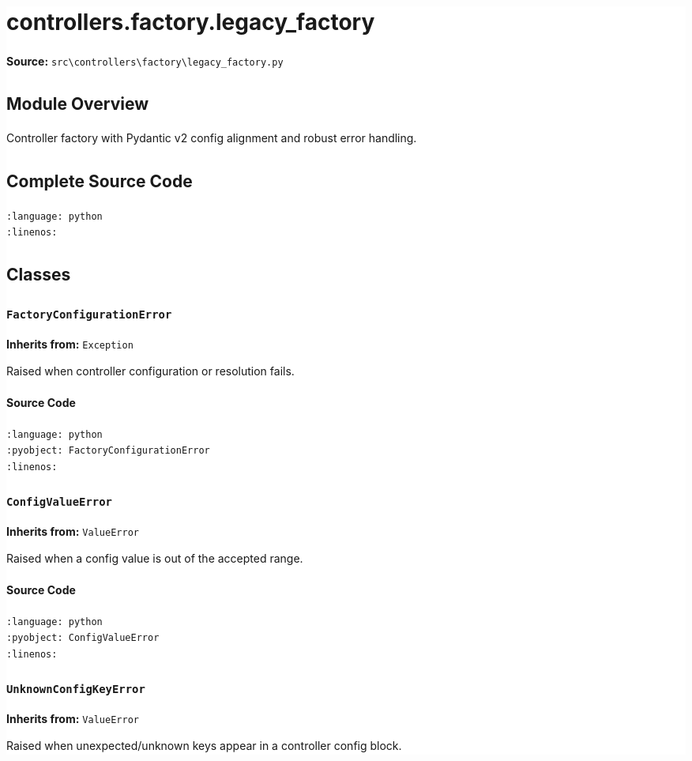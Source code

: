 # controllers.factory.legacy_factory

**Source:** `src\controllers\factory\legacy_factory.py`

## Module Overview

Controller factory with Pydantic v2 config alignment and robust error handling.

## Complete Source Code

```{literalinclude} ../../../src/controllers/factory/legacy_factory.py
:language: python
:linenos:
```



## Classes

### `FactoryConfigurationError`

**Inherits from:** `Exception`

Raised when controller configuration or resolution fails.

#### Source Code

```{literalinclude} ../../../src/controllers/factory/legacy_factory.py
:language: python
:pyobject: FactoryConfigurationError
:linenos:
```



### `ConfigValueError`

**Inherits from:** `ValueError`

Raised when a config value is out of the accepted range.

#### Source Code

```{literalinclude} ../../../src/controllers/factory/legacy_factory.py
:language: python
:pyobject: ConfigValueError
:linenos:
```



### `UnknownConfigKeyError`

**Inherits from:** `ValueError`

Raised when unexpected/unknown keys appear in a controller config block.
